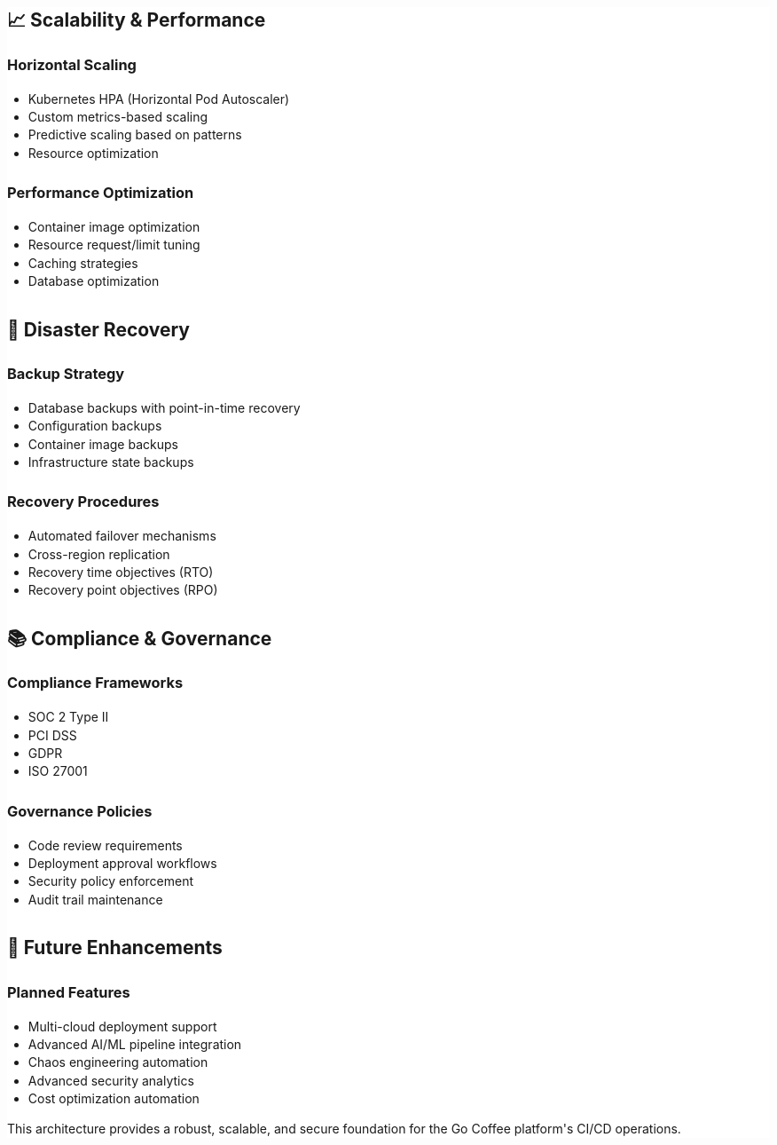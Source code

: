 ## 📈 Scalability & Performance

### **Horizontal Scaling**
- Kubernetes HPA (Horizontal Pod Autoscaler)
- Custom metrics-based scaling
- Predictive scaling based on patterns
- Resource optimization

### **Performance Optimization**
- Container image optimization
- Resource request/limit tuning
- Caching strategies
- Database optimization

## 🔄 Disaster Recovery

### **Backup Strategy**
- Database backups with point-in-time recovery
- Configuration backups
- Container image backups
- Infrastructure state backups

### **Recovery Procedures**
- Automated failover mechanisms
- Cross-region replication
- Recovery time objectives (RTO)
- Recovery point objectives (RPO)

## 📚 Compliance & Governance

### **Compliance Frameworks**
- SOC 2 Type II
- PCI DSS
- GDPR
- ISO 27001

### **Governance Policies**
- Code review requirements
- Deployment approval workflows
- Security policy enforcement
- Audit trail maintenance

## 🔮 Future Enhancements

### **Planned Features**
- Multi-cloud deployment support
- Advanced AI/ML pipeline integration
- Chaos engineering automation
- Advanced security analytics
- Cost optimization automation

This architecture provides a robust, scalable, and secure foundation for the Go Coffee platform's CI/CD operations.
